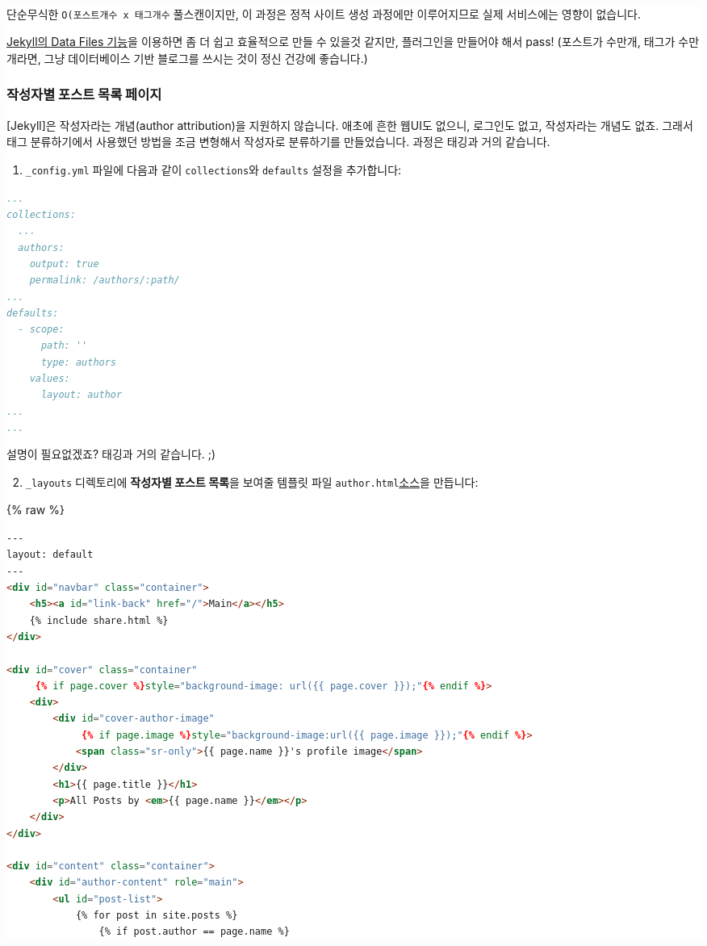 단순무식한 `O(포스트개수 x 태그개수` 풀스캔이지만,
이 과정은 정적 사이트 생성 과정에만 이루어지므로 실제 서비스에는 영향이 없습니다.

[Jekyll의 Data Files 기능](https://jekyllrb.com/docs/datafiles/)을 이용하면
좀 더 쉽고 효율적으로 만들 수 있을것 같지만, 플러그인을 만들어야 해서 pass!
(포스트가 수만개, 태그가 수만개라면, 그냥 데이터베이스 기반 블로그를 쓰시는 것이 정신 건강에 좋습니다.)

### 작성자별 포스트 목록 페이지

[Jekyll]은 작성자라는 개념(author attribution)을 지원하지 않습니다.
애초에 흔한 웹UI도 없으니, 로그인도 없고, 작성자라는 개념도 없죠.
그래서 태그 분류하기에서 사용했던 방법을 조금 변형해서 작성자로 분류하기를 만들었습니다.
과정은 태깅과 거의 같습니다.

1. `_config.yml` 파일에 다음과 같이 `collections`와 `defaults` 설정을 추가합니다:

```yaml
...
collections:
  ...
  authors:
    output: true
    permalink: /authors/:path/
...
defaults:
  - scope:
      path: ''
      type: authors
    values:
      layout: author
...
...
```

설명이 필요없겠죠? 태깅과 거의 같습니다. ;)

2. `_layouts` 디렉토리에 **작성자별 포스트 목록**을 보여줄 템플릿 파일
`author.html`[소스](https://raw.githubusercontent.com/kakao/kakao.github.io/master/_layouts/author.html)을 만듭니다:

{% raw %}
```html
---
layout: default
---
<div id="navbar" class="container">
    <h5><a id="link-back" href="/">Main</a></h5>
    {% include share.html %}
</div>

<div id="cover" class="container"
     {% if page.cover %}style="background-image: url({{ page.cover }});"{% endif %}>
    <div>
        <div id="cover-author-image"
             {% if page.image %}style="background-image:url({{ page.image }});"{% endif %}>
            <span class="sr-only">{{ page.name }}'s profile image</span>
        </div>
        <h1>{{ page.title }}</h1>
        <p>All Posts by <em>{{ page.name }}</em></p>
    </div>
</div>

<div id="content" class="container">
    <div id="author-content" role="main">
        <ul id="post-list">
            {% for post in site.posts %}
                {% if post.author == page.name %}
```